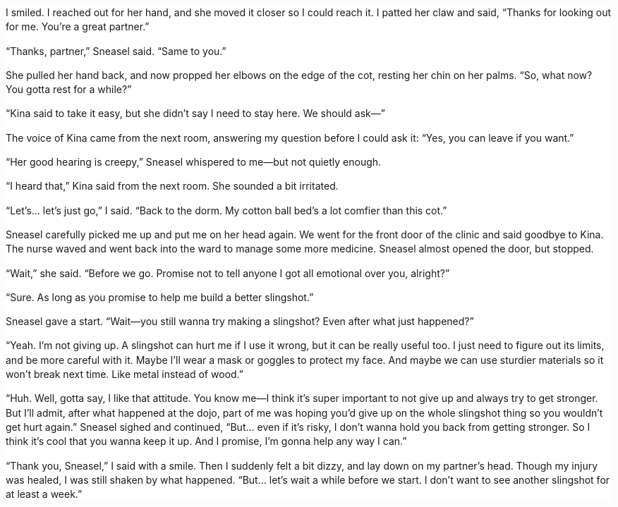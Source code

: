 I smiled. I reached out for her hand, and she moved it closer so I could reach it. I patted her claw and said, “Thanks for looking out for me. You’re a great partner.”

“Thanks, partner,” Sneasel said. “Same to you.”

She pulled her hand back, and now propped her elbows on the edge of the cot, resting her chin on her palms. “So, what now? You gotta rest for a while?”

“Kina said to take it easy, but she didn’t say I need to stay here. We should ask—”

The voice of Kina came from the next room, answering my question before I could ask it: “Yes, you can leave if you want.”

“Her good hearing is creepy,” Sneasel whispered to me—but not quietly enough.

“I heard that,” Kina said from the next room. She sounded a bit irritated.

“Let’s... let’s just go,” I said. “Back to the dorm. My cotton ball bed’s a lot comfier than this cot.”

Sneasel carefully picked me up and put me on her head again. We went for the front door of the clinic and said goodbye to Kina. The nurse waved and went back into the ward to manage some more medicine. Sneasel almost opened the door, but stopped.

“Wait,” she said. “Before we go. Promise not to tell anyone I got all emotional over you, alright?”

“Sure. As long as you promise to help me build a better slingshot.”

Sneasel gave a start. “Wait—you still wanna try making a slingshot? Even after what just happened?”

“Yeah. I’m not giving up. A slingshot can hurt me if I use it wrong, but it can be really useful too. I just need to figure out its limits, and be more careful with it. Maybe I’ll wear a mask or goggles to protect my face. And maybe we can use sturdier materials so it won’t break next time. Like metal instead of wood.”

“Huh. Well, gotta say, I like that attitude. You know me—I think it’s super important to not give up and always try to get stronger. But I’ll admit, after what happened at the dojo, part of me was hoping you’d give up on the whole slingshot thing so you wouldn’t get hurt again.” Sneasel sighed and continued, “But... even if it’s risky, I don’t wanna hold you back from getting stronger. So I think it’s cool that you wanna keep it up. And I promise, I’m gonna help any way I can.”

“Thank you, Sneasel,” I said with a smile. Then I suddenly felt a bit dizzy, and lay down on my partner’s head. Though my injury was healed, I was still shaken by what happened. “But... let’s wait a while before we start. I don’t want to see another slingshot for at least a week.”
